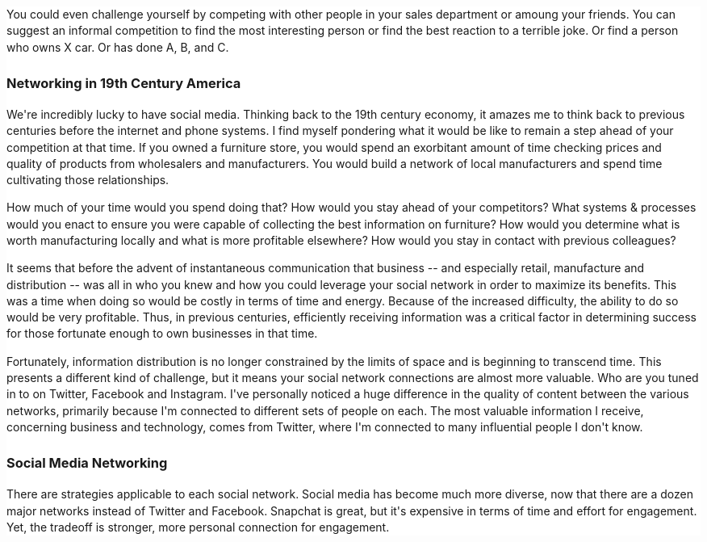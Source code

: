 You could even challenge yourself by competing with other people in
your sales department or amoung your friends.  You can suggest an
informal competition to find the most interesting person or find the
best reaction to a terrible joke.  Or find a person who owns X car. Or
has done A, B, and C.

### Networking in 19th Century America

We're incredibly lucky to have social media.  Thinking back to the
19th century economy, it amazes me to think back to previous centuries
before the internet and phone systems.  I find myself pondering what
it would be like to remain a step ahead of your competition at that
time.  If you owned a furniture store, you would spend an exorbitant
amount of time checking prices and quality of products from
wholesalers and manufacturers.  You would build a network of local
manufacturers and spend time cultivating those relationships.

How much of your time would you spend doing that?  How would you stay
ahead of your competitors?  What systems & processes would you enact
to ensure you were capable of collecting the best information on
furniture?  How would you determine what is worth manufacturing
locally and what is more profitable elsewhere?  How would you stay in
contact with previous colleagues?

It seems that before the advent of instantaneous communication that
business -- and especially retail, manufacture and distribution -- was
all in who you knew and how you could leverage your social network in
order to maximize its benefits.  This was a time when doing so would
be costly in terms of time and energy.  Because of the increased
difficulty, the ability to do so would be very profitable.  Thus, in
previous centuries, efficiently receiving information was a critical
factor in determining success for those fortunate enough to own
businesses in that time.

Fortunately, information distribution is no longer constrained by the
limits of space and is beginning to transcend time.  This presents a
different kind of challenge, but it means your social network
connections are almost more valuable.  Who are you tuned in to on
Twitter, Facebook and Instagram.  I've personally noticed a huge
difference in the quality of content between the various networks,
primarily because I'm connected to different sets of people on each.
The most valuable information I receive, concerning business and
technology, comes from Twitter, where I'm connected to many
influential people I don't know.

### Social Media Networking

There are strategies applicable to each social network. Social media
has become much more diverse, now that there are a dozen major
networks instead of Twitter and Facebook. Snapchat is great, but it's
expensive in terms of time and effort for engagement. Yet, the
tradeoff is stronger, more personal connection for engagement.
